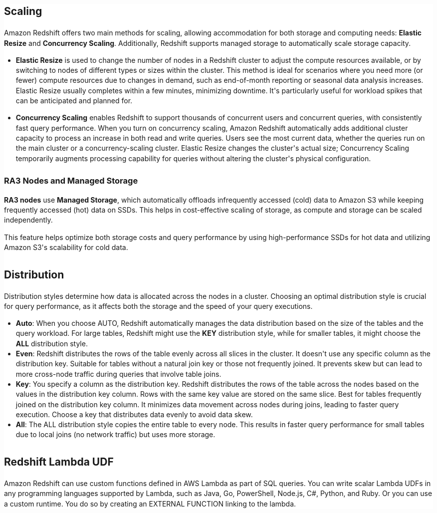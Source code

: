 ## Scaling
Amazon Redshift offers two main methods for scaling, allowing accommodation for both storage and computing needs: **Elastic Resize** and **Concurrency Scaling**. Additionally, Redshift supports managed storage to automatically scale storage capacity.

- **Elastic Resize** is used to change the number of nodes in a Redshift cluster to adjust the compute resources available, or by switching to nodes of different types or sizes within the cluster. This method is ideal for scenarios where you need more (or fewer) compute resources due to changes in demand, such as end-of-month reporting or seasonal data analysis increases. Elastic Resize usually completes within a few minutes, minimizing downtime. It's particularly useful for workload spikes that can be anticipated and planned for.

- **Concurrency Scaling** enables Redshift to support thousands of concurrent users and concurrent queries, with consistently fast query performance. When you turn on concurrency scaling, Amazon Redshift automatically adds additional cluster capacity to process an increase in both read and write queries. Users see the most current data, whether the queries run on the main cluster or a concurrency-scaling cluster. Elastic Resize changes the cluster's actual size; Concurrency Scaling temporarily augments processing capability for queries without altering the cluster's physical configuration.

### **RA3 Nodes and Managed Storage**
**RA3 nodes** use **Managed Storage**, which automatically offloads infrequently accessed (cold) data to Amazon S3 while keeping frequently accessed (hot) data on SSDs. This helps in cost-effective scaling of storage, as compute and storage can be scaled independently.

This feature helps optimize both storage costs and query performance by using high-performance SSDs for hot data and utilizing Amazon S3's scalability for cold data.

## Distribution

Distribution styles determine how data is allocated across the nodes in a cluster. Choosing an optimal distribution style is crucial for query performance, as it affects both the storage and the speed of your query executions.

- **Auto**: When you choose AUTO, Redshift automatically manages the data distribution based on the size of the tables and the query workload. For large tables, Redshift might use the **KEY** distribution style, while for smaller tables, it might choose the **ALL** distribution style.
- **Even**: Redshift distributes the rows of the table evenly across all slices in the cluster. It doesn't use any specific column as the distribution key. Suitable for tables without a natural join key or those not frequently joined. It prevents skew but can lead to more cross-node traffic during queries that involve table joins.
- **Key**: You specify a column as the distribution key. Redshift distributes the rows of the table across the nodes based on the values in the distribution key column. Rows with the same key value are stored on the same slice. Best for tables frequently joined on the distribution key column. It minimizes data movement across nodes during joins, leading to faster query execution. Choose a key that distributes data evenly to avoid data skew.
- **All**: The ALL distribution style copies the entire table to every node. This results in faster query performance for small tables due to local joins (no network traffic) but uses more storage.

## Redshift Lambda UDF

Amazon Redshift can use custom functions defined in AWS Lambda as part of SQL queries. You can write scalar Lambda UDFs in any programming languages supported by Lambda, such as Java, Go, PowerShell, Node.js, C#, Python, and Ruby. Or you can use a custom runtime. You do so by creating an EXTERNAL FUNCTION linking to the lambda.
